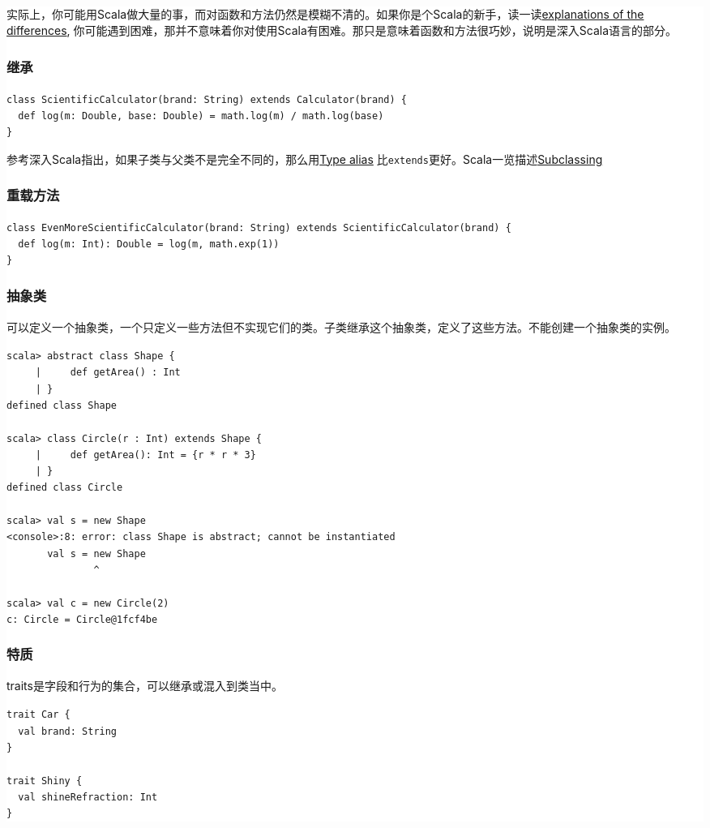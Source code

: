 实际上，你可能用Scala做大量的事，而对函数和方法仍然是模糊不清的。如果你是个Scala的新手，读一读[explanations of the differences](https://www.google.com/search?q=difference+scala+function+method),
你可能遇到困难，那并不意味着你对使用Scala有困难。那只是意味着函数和方法很巧妙，说明是深入Scala语言的部分。

### 继承

    class ScientificCalculator(brand: String) extends Calculator(brand) {
      def log(m: Double, base: Double) = math.log(m) / math.log(base)
    }
参考深入Scala指出，如果子类与父类不是完全不同的，那么用[Type alias](http://twitter.github.io/effectivescala/#Types%20and%20Generics-Type%20aliases)
比`extends`更好。Scala一览描述[Subclassing](http://www.scala-lang.org/old/node/125)

### 重载方法

    class EvenMoreScientificCalculator(brand: String) extends ScientificCalculator(brand) {
      def log(m: Int): Double = log(m, math.exp(1))
    }

### 抽象类
可以定义一个抽象类，一个只定义一些方法但不实现它们的类。子类继承这个抽象类，定义了这些方法。不能创建一个抽象类的实例。

    scala> abstract class Shape {
         |     def getArea() : Int
         | }
    defined class Shape

    scala> class Circle(r : Int) extends Shape {
         |     def getArea(): Int = {r * r * 3}
         | }
    defined class Circle

    scala> val s = new Shape
    <console>:8: error: class Shape is abstract; cannot be instantiated
           val s = new Shape
                   ^

    scala> val c = new Circle(2)
    c: Circle = Circle@1fcf4be

### 特质
traits是字段和行为的集合，可以继承或混入到类当中。

    trait Car {
      val brand: String
    }

    trait Shiny {
      val shineRefraction: Int
    }

